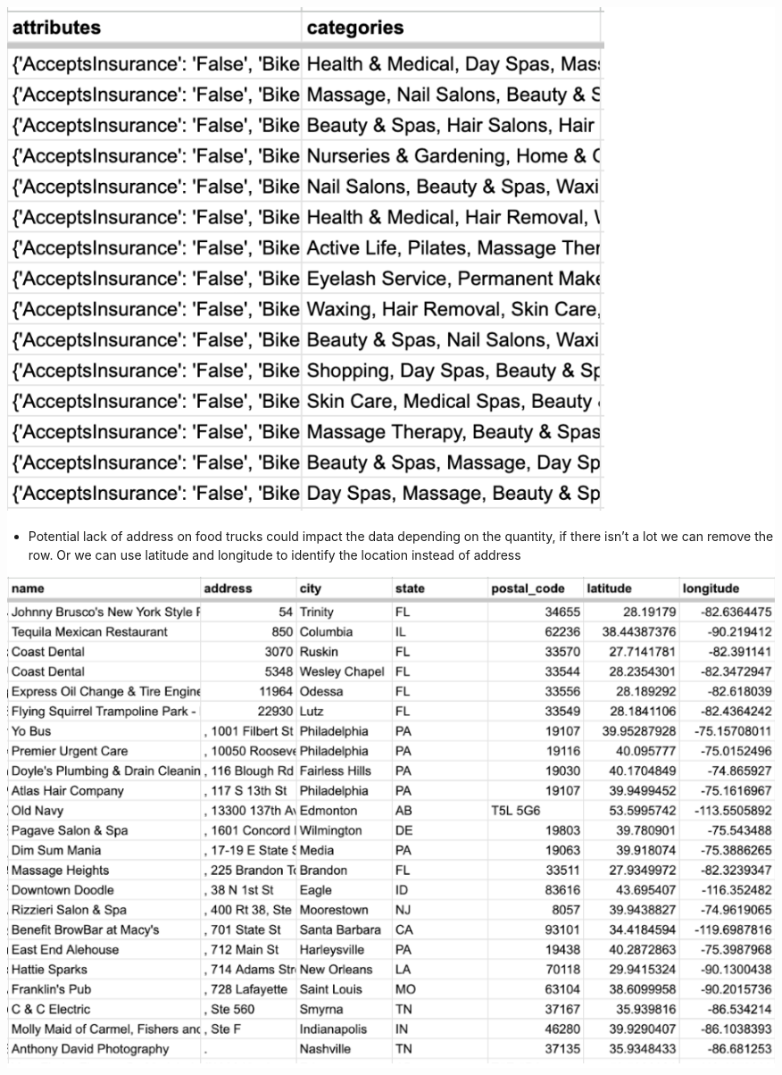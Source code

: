 ![Image](assets/proposal_imgs/img02.png)

* Potential lack of address on food trucks could impact the data depending on the quantity, if there isn’t a lot we can remove the row. Or we can use latitude and longitude to identify the location instead of address

![Image](assets/proposal_imgs/img03.png)